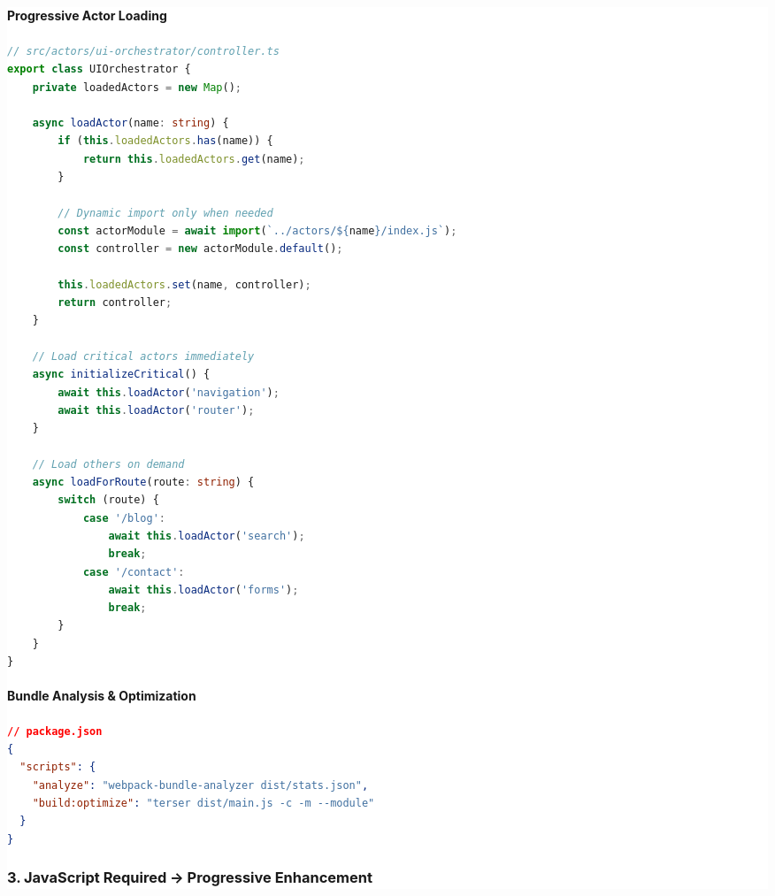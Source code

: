#### Progressive Actor Loading
```typescript
// src/actors/ui-orchestrator/controller.ts
export class UIOrchestrator {
    private loadedActors = new Map();
    
    async loadActor(name: string) {
        if (this.loadedActors.has(name)) {
            return this.loadedActors.get(name);
        }
        
        // Dynamic import only when needed
        const actorModule = await import(`../actors/${name}/index.js`);
        const controller = new actorModule.default();
        
        this.loadedActors.set(name, controller);
        return controller;
    }
    
    // Load critical actors immediately
    async initializeCritical() {
        await this.loadActor('navigation');
        await this.loadActor('router');
    }
    
    // Load others on demand
    async loadForRoute(route: string) {
        switch (route) {
            case '/blog':
                await this.loadActor('search');
                break;
            case '/contact':
                await this.loadActor('forms');
                break;
        }
    }
}
```

#### Bundle Analysis & Optimization
```json
// package.json
{
  "scripts": {
    "analyze": "webpack-bundle-analyzer dist/stats.json",
    "build:optimize": "terser dist/main.js -c -m --module"
  }
}
```

### 3. JavaScript Required → Progressive Enhancement
